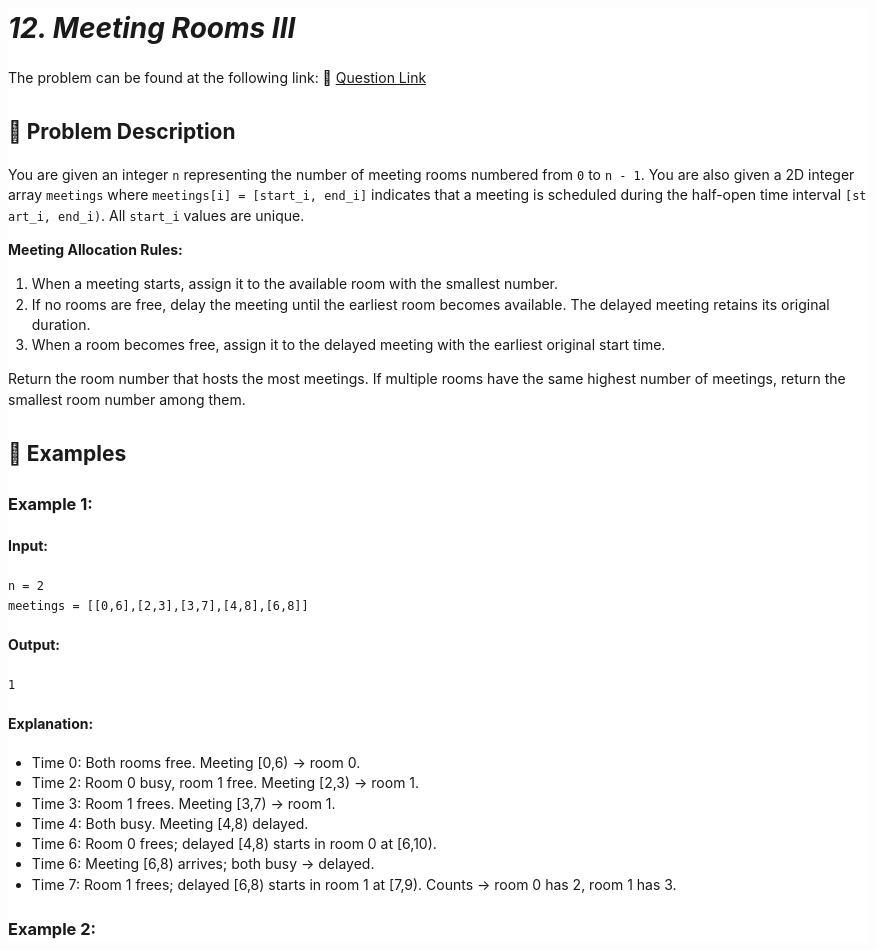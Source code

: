 # *12. Meeting Rooms III*

The problem can be found at the following link: 🔗 [Question Link](https://www.geeksforgeeks.org/problems/meeting-rooms-iii/1)

## **🧩 Problem Description**

You are given an integer `n` representing the number of meeting rooms numbered from `0` to `n - 1`. You are also given a 2D integer array `meetings` where `meetings[i] = [start_i, end_i]` indicates that a meeting is scheduled during the half-open time interval `[start_i, end_i)`. All `start_i` values are unique.

**Meeting Allocation Rules:**

1. When a meeting starts, assign it to the available room with the smallest number.
2. If no rooms are free, delay the meeting until the earliest room becomes available. The delayed meeting retains its original duration.
3. When a room becomes free, assign it to the delayed meeting with the earliest original start time.

Return the room number that hosts the most meetings. If multiple rooms have the same highest number of meetings, return the smallest room number among them.


## **📘 Examples**

### **Example 1:**

#### **Input:**

```
n = 2  
meetings = [[0,6],[2,3],[3,7],[4,8],[6,8]]
```

#### **Output:**

```
1
```

#### **Explanation:**

* Time 0: Both rooms free. Meeting \[0,6) → room 0.
* Time 2: Room 0 busy, room 1 free. Meeting \[2,3) → room 1.
* Time 3: Room 1 frees. Meeting \[3,7) → room 1.
* Time 4: Both busy. Meeting \[4,8) delayed.
* Time 6: Room 0 frees; delayed \[4,8) starts in room 0 at \[6,10).
* Time 6: Meeting \[6,8) arrives; both busy → delayed.
* Time 7: Room 1 frees; delayed \[6,8) starts in room 1 at \[7,9).
  Counts → room 0 has 2, room 1 has 3.

### **Example 2:**
